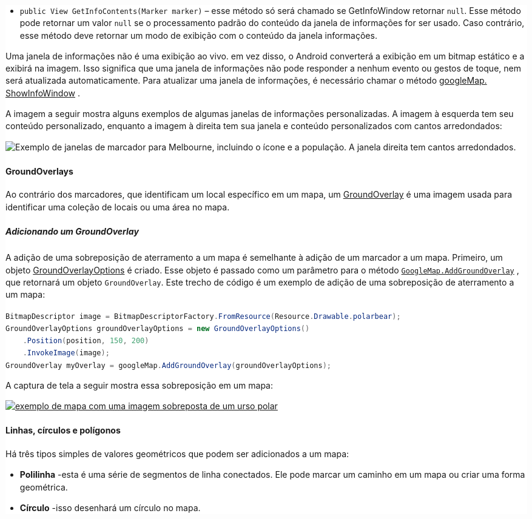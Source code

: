 - `public View GetInfoContents(Marker marker)` &ndash; esse método só será chamado se GetInfoWindow retornar `null`. Esse método pode retornar um valor `null` se o processamento padrão do conteúdo da janela de informações for ser usado. Caso contrário, esse método deve retornar um modo de exibição com o conteúdo da janela informações.

Uma janela de informações não é uma exibição ao vivo. em vez disso, o Android converterá a exibição em um bitmap estático e a exibirá na imagem. Isso significa que uma janela de informações não pode responder a nenhum evento ou gestos de toque, nem será atualizada automaticamente. Para atualizar uma janela de informações, é necessário chamar o método [googleMap. ShowInfoWindow](https://developers.google.com/android/reference/com/google/android/gms/maps/model/Marker.html#showInfoWindow()) .

A imagem a seguir mostra alguns exemplos de algumas janelas de informações personalizadas. A imagem à esquerda tem seu conteúdo personalizado, enquanto a imagem à direita tem sua janela e conteúdo personalizados com cantos arredondados:

![Exemplo de janelas de marcador para Melbourne, incluindo o ícone e a população. A janela direita tem cantos arredondados.](maps-api-images/marker-infowindows.png)

#### <a name="groundoverlays"></a>GroundOverlays

Ao contrário dos marcadores, que identificam um local específico em um mapa, um [GroundOverlay](https://developers.google.com/android/reference/com/google/android/gms/maps/model/GroundOverlay) é uma imagem usada para identificar uma coleção de locais ou uma área no mapa.

##### <a name="adding-a-groundoverlay"></a>Adicionando um GroundOverlay

A adição de uma sobreposição de aterramento a um mapa é semelhante à adição de um marcador a um mapa. Primeiro, um objeto [GroundOverlayOptions](https://developers.google.com/android/reference/com/google/android/gms/maps/model/GroundOverlayOptions) é criado. Esse objeto é passado como um parâmetro para o método [`GoogleMap.AddGroundOverlay`](https://developers.google.com/android/reference/com/google/android/gms/maps/GoogleMap.html#addGroundOverlay(com.google.android.gms.maps.model.GroundOverlayOptions)) , que retornará um objeto `GroundOverlay`. Este trecho de código é um exemplo de adição de uma sobreposição de aterramento a um mapa:

```csharp
BitmapDescriptor image = BitmapDescriptorFactory.FromResource(Resource.Drawable.polarbear);
GroundOverlayOptions groundOverlayOptions = new GroundOverlayOptions()
    .Position(position, 150, 200)
    .InvokeImage(image);
GroundOverlay myOverlay = googleMap.AddGroundOverlay(groundOverlayOptions);
```

A captura de tela a seguir mostra essa sobreposição em um mapa:

[![exemplo de mapa com uma imagem sobreposta de um urso polar](maps-api-images/image09-sml.png)](maps-api-images/image09.png#lightbox)

#### <a name="lines-circles-and-polygons"></a>Linhas, círculos e polígonos

Há três tipos simples de valores geométricos que podem ser adicionados a um mapa:

- **Polilinha** -esta é uma série de segmentos de linha conectados. Ele pode marcar um caminho em um mapa ou criar uma forma geométrica.

- **Círculo** -isso desenhará um círculo no mapa.

